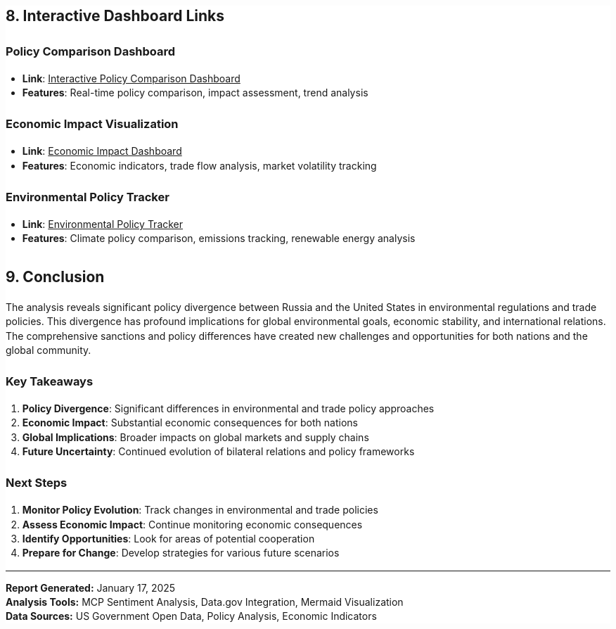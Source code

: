 ## 8. Interactive Dashboard Links

### Policy Comparison Dashboard
- **Link**: [Interactive Policy Comparison Dashboard](#)
- **Features**: Real-time policy comparison, impact assessment, trend analysis

### Economic Impact Visualization
- **Link**: [Economic Impact Dashboard](#)
- **Features**: Economic indicators, trade flow analysis, market volatility tracking

### Environmental Policy Tracker
- **Link**: [Environmental Policy Tracker](#)
- **Features**: Climate policy comparison, emissions tracking, renewable energy analysis

## 9. Conclusion

The analysis reveals significant policy divergence between Russia and the United States in environmental regulations and trade policies. This divergence has profound implications for global environmental goals, economic stability, and international relations. The comprehensive sanctions and policy differences have created new challenges and opportunities for both nations and the global community.

### Key Takeaways
1. **Policy Divergence**: Significant differences in environmental and trade policy approaches
2. **Economic Impact**: Substantial economic consequences for both nations
3. **Global Implications**: Broader impacts on global markets and supply chains
4. **Future Uncertainty**: Continued evolution of bilateral relations and policy frameworks

### Next Steps
1. **Monitor Policy Evolution**: Track changes in environmental and trade policies
2. **Assess Economic Impact**: Continue monitoring economic consequences
3. **Identify Opportunities**: Look for areas of potential cooperation
4. **Prepare for Change**: Develop strategies for various future scenarios

---

**Report Generated:** January 17, 2025  
**Analysis Tools:** MCP Sentiment Analysis, Data.gov Integration, Mermaid Visualization  
**Data Sources:** US Government Open Data, Policy Analysis, Economic Indicators
